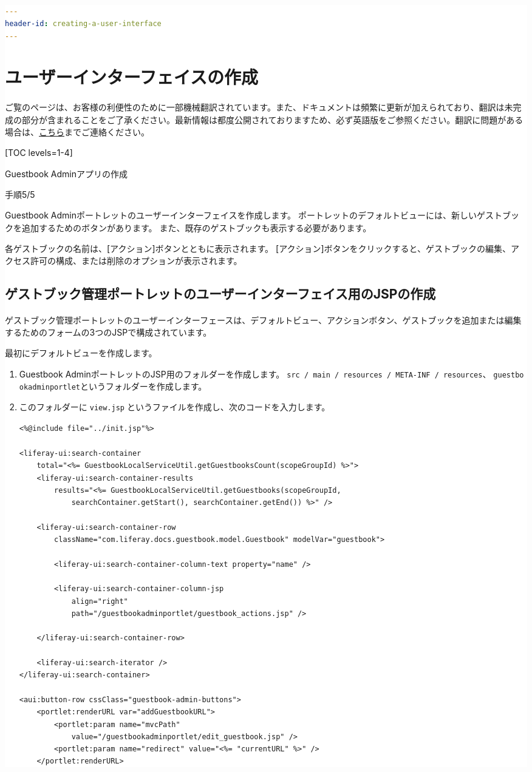 ```yaml
---
header-id: creating-a-user-interface
---
```


# ユーザーインターフェイスの作成

<p class="alert alert-info"><span class="wysiwyg-color-blue120">ご覧のページは、お客様の利便性のために一部機械翻訳されています。また、ドキュメントは頻繁に更新が加えられており、翻訳は未完成の部分が含まれることをご了承ください。最新情報は都度公開されておりますため、必ず英語版をご参照ください。翻訳に問題がある場合は、<a href="mailto:support-content-jp@liferay.com">こちら</a>までご連絡ください。</span></p>

[TOC levels=1-4]

<div class="learn-path-step row">
    <p id="stepTitle">Guestbook Adminアプリの作成</p><p>手順5/5</p>
</div>

Guestbook Adminポートレットのユーザーインターフェイスを作成します。 ポートレットのデフォルトビューには、新しいゲストブックを追加するためのボタンがあります。 また、既存のゲストブックも表示する必要があります。

各ゲストブックの名前は、[アクション]ボタンとともに表示されます。 [アクション]ボタンをクリックすると、ゲストブックの編集、アクセス許可の構成、または削除のオプションが表示されます。

## ゲストブック管理ポートレットのユーザーインターフェイス用のJSPの作成

ゲストブック管理ポートレットのユーザーインターフェースは、デフォルトビュー、アクションボタン、ゲストブックを追加または編集するためのフォームの3つのJSPで構成されています。

最初にデフォルトビューを作成します。

1.  Guestbook AdminポートレットのJSP用のフォルダーを作成します。 `src / main / resources / META-INF / resources`、 `guestbookadminportlet`というフォルダーを作成します。

2.  このフォルダーに `view.jsp` というファイルを作成し、次のコードを入力します。
   
        <%@include file="../init.jsp"%>
       
        <liferay-ui:search-container
            total="<%= GuestbookLocalServiceUtil.getGuestbooksCount(scopeGroupId) %>">
            <liferay-ui:search-container-results
                results="<%= GuestbookLocalServiceUtil.getGuestbooks(scopeGroupId, 
                    searchContainer.getStart(), searchContainer.getEnd()) %>" />
       
            <liferay-ui:search-container-row
                className="com.liferay.docs.guestbook.model.Guestbook" modelVar="guestbook">
       
                <liferay-ui:search-container-column-text property="name" />
       
                <liferay-ui:search-container-column-jsp
                    align="right" 
                    path="/guestbookadminportlet/guestbook_actions.jsp" />
       
            </liferay-ui:search-container-row>
       
            <liferay-ui:search-iterator />
        </liferay-ui:search-container>
       
        <aui:button-row cssClass="guestbook-admin-buttons">
            <portlet:renderURL var="addGuestbookURL">
                <portlet:param name="mvcPath"
                    value="/guestbookadminportlet/edit_guestbook.jsp" />
                <portlet:param name="redirect" value="<%= "currentURL" %>" />
            </portlet:renderURL>
       